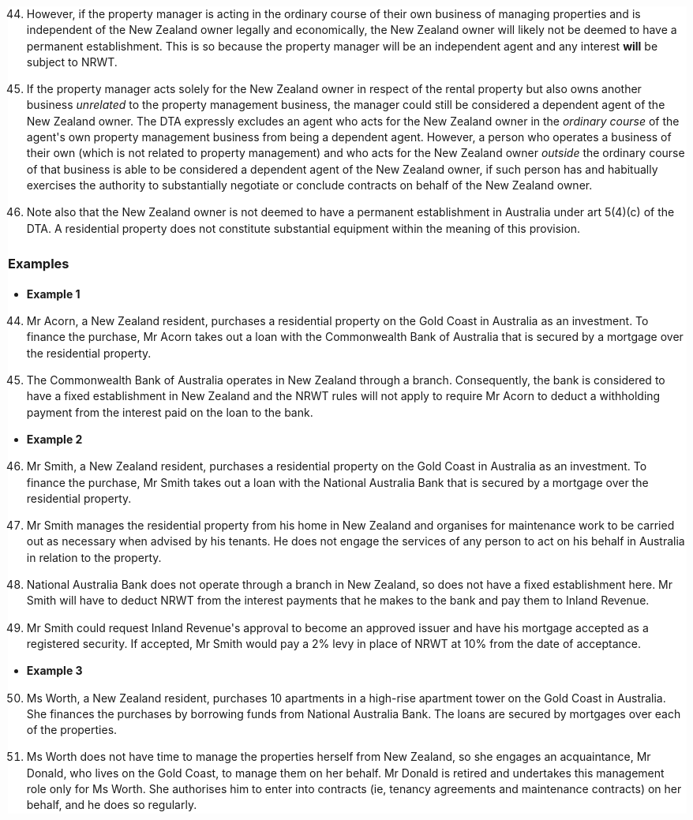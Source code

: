 44.  However, if the property manager is acting in the ordinary course of their own business of managing properties and is independent of the New Zealand owner legally and economically, the New Zealand owner will likely not be deemed to have a permanent establishment. This is so because the property manager will be an independent agent and any interest **will** be subject to NRWT.
  
46.  If the property manager acts solely for the New Zealand owner in respect of the rental property but also owns another business _unrelated_ to the property management business, the manager could still be considered a dependent agent of the New Zealand owner. The DTA expressly excludes an agent who acts for the New Zealand owner in the _ordinary course_ of the agent's own property management business from being a dependent agent. However, a person who operates a business of their own (which is not related to property management) and who acts for the New Zealand owner _outside_ the ordinary course of that business is able to be considered a dependent agent of the New Zealand owner, if such person has and habitually exercises the authority to substantially negotiate or conclude contracts on behalf of the New Zealand owner.
  
48.  Note also that the New Zealand owner is not deemed to have a permanent establishment in Australia under art 5(4)(c) of the DTA. A residential property does not constitute substantial equipment within the meaning of this provision.

### Examples

*   **Example 1**

44.  Mr Acorn, a New Zealand resident, purchases a residential property on the Gold Coast in Australia as an investment. To finance the purchase, Mr Acorn takes out a loan with the Commonwealth Bank of Australia that is secured by a mortgage over the residential property.
  
46.  The Commonwealth Bank of Australia operates in New Zealand through a branch. Consequently, the bank is considered to have a fixed establishment in New Zealand and the NRWT rules will not apply to require Mr Acorn to deduct a withholding payment from the interest paid on the loan to the bank.

*   **Example 2**

46.  Mr Smith, a New Zealand resident, purchases a residential property on the Gold Coast in Australia as an investment. To finance the purchase, Mr Smith takes out a loan with the National Australia Bank that is secured by a mortgage over the residential property.
  
48.  Mr Smith manages the residential property from his home in New Zealand and organises for maintenance work to be carried out as necessary when advised by his tenants. He does not engage the services of any person to act on his behalf in Australia in relation to the property.
  
50.  National Australia Bank does not operate through a branch in New Zealand, so does not have a fixed establishment here. Mr Smith will have to deduct NRWT from the interest payments that he makes to the bank and pay them to Inland Revenue.
  
52.  Mr Smith could request Inland Revenue's approval to become an approved issuer and have his mortgage accepted as a registered security. If accepted, Mr Smith would pay a 2% levy in place of NRWT at 10% from the date of acceptance.

*   **Example 3**

50.  Ms Worth, a New Zealand resident, purchases 10 apartments in a high-rise apartment tower on the Gold Coast in Australia. She finances the purchases by borrowing funds from National Australia Bank. The loans are secured by mortgages over each of the properties.
  
52.  Ms Worth does not have time to manage the properties herself from New Zealand, so she engages an acquaintance, Mr Donald, who lives on the Gold Coast, to manage them on her behalf. Mr Donald is retired and undertakes this management role only for Ms Worth. She authorises him to enter into contracts (ie, tenancy agreements and maintenance contracts) on her behalf, and he does so regularly.
  